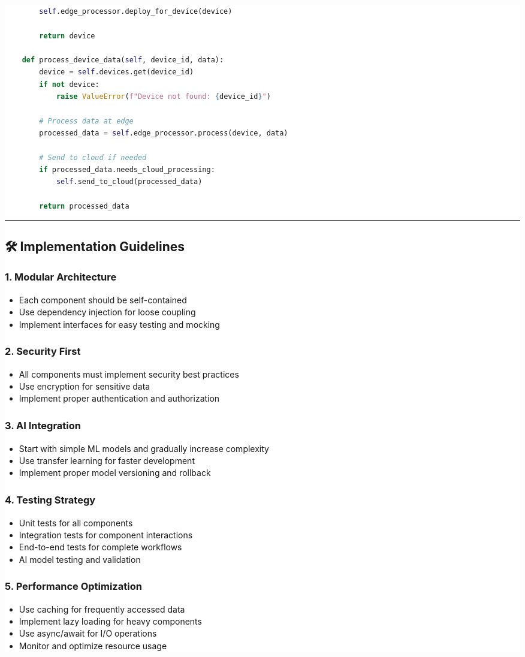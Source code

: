 ```python
        self.edge_processor.deploy_for_device(device)
        
        return device
    
    def process_device_data(self, device_id, data):
        device = self.devices.get(device_id)
        if not device:
            raise ValueError(f"Device not found: {device_id}")
        
        # Process data at edge
        processed_data = self.edge_processor.process(device, data)
        
        # Send to cloud if needed
        if processed_data.needs_cloud_processing:
            self.send_to_cloud(processed_data)
        
        return processed_data
```

---

## 🛠️ Implementation Guidelines

### 1. **Modular Architecture**
- Each component should be self-contained
- Use dependency injection for loose coupling
- Implement interfaces for easy testing and mocking

### 2. **Security First**
- All components must implement security best practices
- Use encryption for sensitive data
- Implement proper authentication and authorization

### 3. **AI Integration**
- Start with simple ML models and gradually increase complexity
- Use transfer learning for faster development
- Implement proper model versioning and rollback

### 4. **Testing Strategy**
- Unit tests for all components
- Integration tests for component interactions
- End-to-end tests for complete workflows
- AI model testing and validation

### 5. **Performance Optimization**
- Use caching for frequently accessed data
- Implement lazy loading for heavy components
- Use async/await for I/O operations
- Monitor and optimize resource usage
